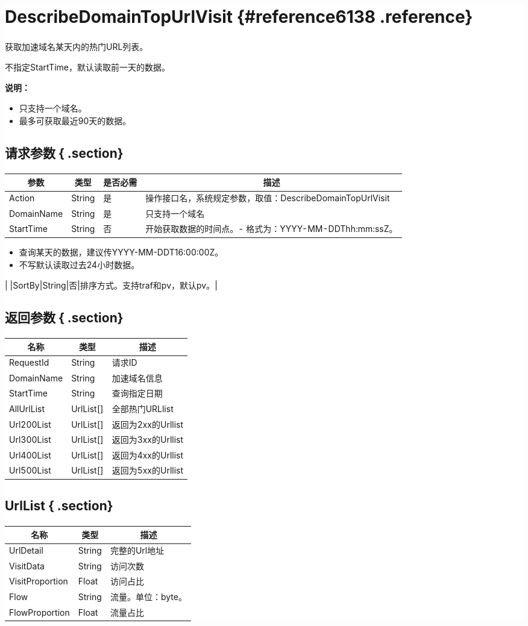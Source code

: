 # DescribeDomainTopUrlVisit {#reference6138 .reference}

获取加速域名某天内的热门URL列表。

不指定StartTime，默认读取前一天的数据。

**说明：** 

-   只支持一个域名。
-   最多可获取最近90天的数据。

## 请求参数 { .section}

|参数|类型|是否必需|描述|
|--|--|----|--|
|Action|String|是|操作接口名，系统规定参数，取值：DescribeDomainTopUrlVisit|
|DomainName|String|是|只支持一个域名|
|StartTime|String|否|开始获取数据的时间点。-   格式为：YYYY-MM-DDThh:mm:ssZ。
-   查询某天的数据，建议传YYYY-MM-DDT16:00:00Z。
-   不写默认读取过去24小时数据。

|
|SortBy|String|否|排序方式。支持traf和pv，默认pv。|

## 返回参数 { .section}

|名称|类型|描述|
|--|--|--|
|RequestId|String|请求ID|
|DomainName|String|加速域名信息|
|StartTime|String|查询指定日期|
|AllUrlList|UrlList\[\]|全部热门URLlist|
|Url200List|UrlList\[\]|返回为2xx的Urllist|
|Url300List|UrlList\[\]|返回为3xx的Urllist|
|Url400List|UrlList\[\]|返回为4xx的Urllist|
|Url500List|UrlList\[\]|返回为5xx的Urllist|

## UrlList { .section}

|名称|类型|描述|
|--|--|--|
|UrlDetail|String|完整的Url地址|
|VisitData|String|访问次数|
|VisitProportion|Float|访问占比|
|Flow|String|流量。单位：byte。|
|FlowProportion|Float|流量占比|

